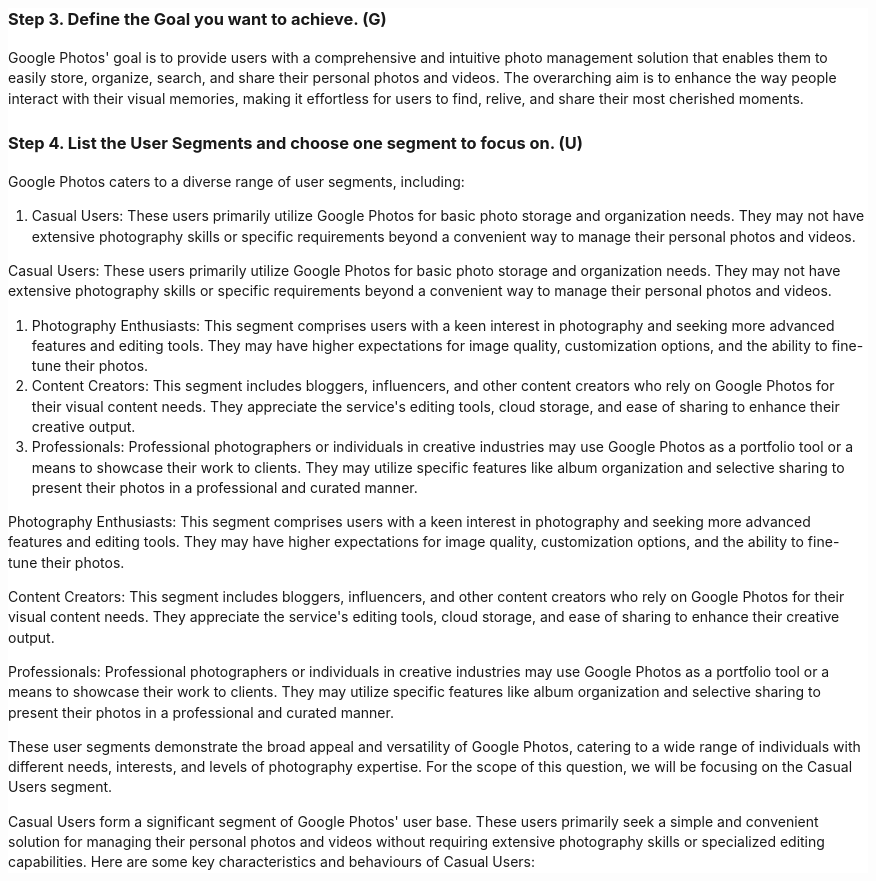 

### Step 3. Define the Goal you want to achieve. (G)



Google Photos' goal is to provide users with a comprehensive and intuitive photo management solution that enables them to easily store, organize, search, and share their personal photos and videos. The overarching aim is to enhance the way people interact with their visual memories, making it effortless for users to find, relive, and share their most cherished moments.



### Step 4. List the User Segments and choose one segment to focus on. (U)



Google Photos caters to a diverse range of user segments, including:

1. Casual Users: These users primarily utilize Google Photos for basic photo storage and organization needs. They may not have extensive photography skills or specific requirements beyond a convenient way to manage their personal photos and videos.

Casual Users: These users primarily utilize Google Photos for basic photo storage and organization needs. They may not have extensive photography skills or specific requirements beyond a convenient way to manage their personal photos and videos.

1. Photography Enthusiasts: This segment comprises users with a keen interest in photography and seeking more advanced features and editing tools. They may have higher expectations for image quality, customization options, and the ability to fine-tune their photos.
2. Content Creators: This segment includes bloggers, influencers, and other content creators who rely on Google Photos for their visual content needs. They appreciate the service's editing tools, cloud storage, and ease of sharing to enhance their creative output.
3. Professionals: Professional photographers or individuals in creative industries may use Google Photos as a portfolio tool or a means to showcase their work to clients. They may utilize specific features like album organization and selective sharing to present their photos in a professional and curated manner.

Photography Enthusiasts: This segment comprises users with a keen interest in photography and seeking more advanced features and editing tools. They may have higher expectations for image quality, customization options, and the ability to fine-tune their photos.

Content Creators: This segment includes bloggers, influencers, and other content creators who rely on Google Photos for their visual content needs. They appreciate the service's editing tools, cloud storage, and ease of sharing to enhance their creative output.

Professionals: Professional photographers or individuals in creative industries may use Google Photos as a portfolio tool or a means to showcase their work to clients. They may utilize specific features like album organization and selective sharing to present their photos in a professional and curated manner.

These user segments demonstrate the broad appeal and versatility of Google Photos, catering to a wide range of individuals with different needs, interests, and levels of photography expertise. For the scope of this question, we will be focusing on the Casual Users segment.

Casual Users form a significant segment of Google Photos' user base. These users primarily seek a simple and convenient solution for managing their personal photos and videos without requiring extensive photography skills or specialized editing capabilities. Here are some key characteristics and behaviours of Casual Users:
